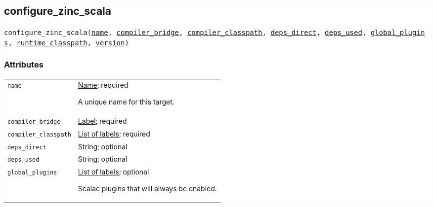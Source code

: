 
<a name="#configure_zinc_scala"></a>
## configure_zinc_scala

<pre>
configure_zinc_scala(<a href="#configure_zinc_scala-name">name</a>, <a href="#configure_zinc_scala-compiler_bridge">compiler_bridge</a>, <a href="#configure_zinc_scala-compiler_classpath">compiler_classpath</a>, <a href="#configure_zinc_scala-deps_direct">deps_direct</a>, <a href="#configure_zinc_scala-deps_used">deps_used</a>, <a href="#configure_zinc_scala-global_plugins">global_plugins</a>, <a href="#configure_zinc_scala-runtime_classpath">runtime_classpath</a>, <a href="#configure_zinc_scala-version">version</a>)
</pre>



### Attributes

<table class="params-table">
  <colgroup>
    <col class="col-param" />
    <col class="col-description" />
  </colgroup>
  <tbody>
    <tr id="configure_zinc_scala-name">
      <td><code>name</code></td>
      <td>
        <a href="https://bazel.build/docs/build-ref.html#name">Name</a>; required
        <p>
          A unique name for this target.
        </p>
      </td>
    </tr>
    <tr id="configure_zinc_scala-compiler_bridge">
      <td><code>compiler_bridge</code></td>
      <td>
        <a href="https://bazel.build/docs/build-ref.html#labels">Label</a>; required
      </td>
    </tr>
    <tr id="configure_zinc_scala-compiler_classpath">
      <td><code>compiler_classpath</code></td>
      <td>
        <a href="https://bazel.build/docs/build-ref.html#labels">List of labels</a>; required
      </td>
    </tr>
    <tr id="configure_zinc_scala-deps_direct">
      <td><code>deps_direct</code></td>
      <td>
        String; optional
      </td>
    </tr>
    <tr id="configure_zinc_scala-deps_used">
      <td><code>deps_used</code></td>
      <td>
        String; optional
      </td>
    </tr>
    <tr id="configure_zinc_scala-global_plugins">
      <td><code>global_plugins</code></td>
      <td>
        <a href="https://bazel.build/docs/build-ref.html#labels">List of labels</a>; optional
        <p>
          Scalac plugins that will always be enabled.
        </p>
      </td>